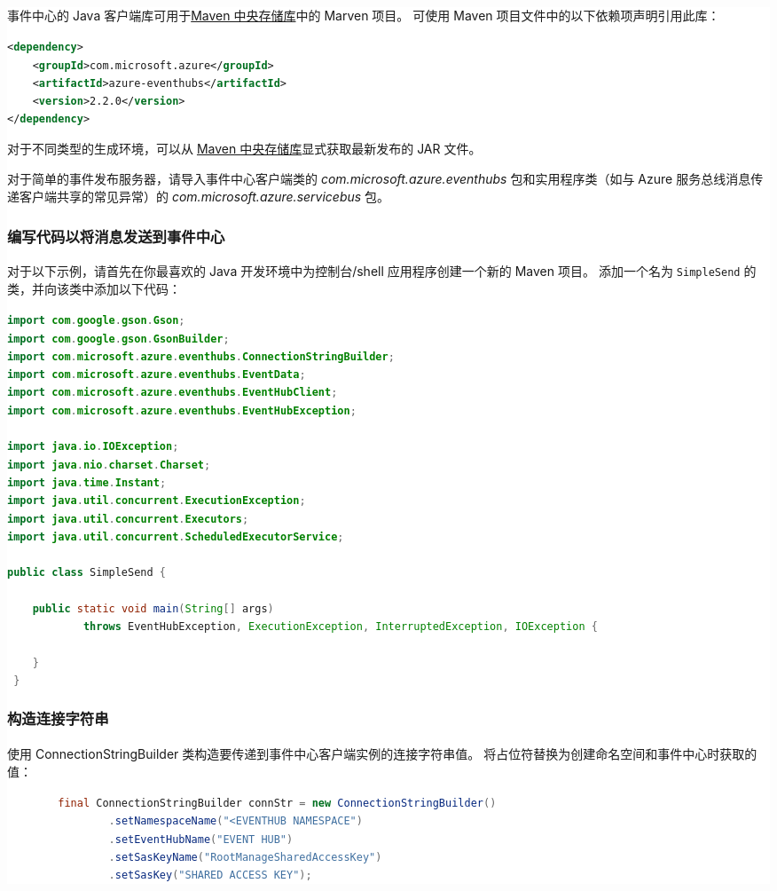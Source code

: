 事件中心的 Java 客户端库可用于[Maven 中央存储库](https://search.maven.org/#search%7Cga%7C1%7Ca%3A%22azure-eventhubs%22)中的 Marven 项目。 可使用 Maven 项目文件中的以下依赖项声明引用此库：

```xml
<dependency>
    <groupId>com.microsoft.azure</groupId>
    <artifactId>azure-eventhubs</artifactId>
    <version>2.2.0</version>
</dependency>
```

对于不同类型的生成环境，可以从 [Maven 中央存储库](https://search.maven.org/#search%7Cga%7C1%7Ca%3A%22azure-eventhubs%22)显式获取最新发布的 JAR 文件。  

对于简单的事件发布服务器，请导入事件中心客户端类的 *com.microsoft.azure.eventhubs* 包和实用程序类（如与 Azure 服务总线消息传递客户端共享的常见异常）的 *com.microsoft.azure.servicebus* 包。 

### <a name="write-code-to-send-messages-to-the-event-hub"></a>编写代码以将消息发送到事件中心

对于以下示例，请首先在你最喜欢的 Java 开发环境中为控制台/shell 应用程序创建一个新的 Maven 项目。 添加一个名为 `SimpleSend` 的类，并向该类中添加以下代码：

```java
import com.google.gson.Gson;
import com.google.gson.GsonBuilder;
import com.microsoft.azure.eventhubs.ConnectionStringBuilder;
import com.microsoft.azure.eventhubs.EventData;
import com.microsoft.azure.eventhubs.EventHubClient;
import com.microsoft.azure.eventhubs.EventHubException;

import java.io.IOException;
import java.nio.charset.Charset;
import java.time.Instant;
import java.util.concurrent.ExecutionException;
import java.util.concurrent.Executors;
import java.util.concurrent.ScheduledExecutorService;

public class SimpleSend {

    public static void main(String[] args)
            throws EventHubException, ExecutionException, InterruptedException, IOException {

    }
 }
```

### <a name="construct-connection-string"></a>构造连接字符串

使用 ConnectionStringBuilder 类构造要传递到事件中心客户端实例的连接字符串值。 将占位符替换为创建命名空间和事件中心时获取的值：

```java
        final ConnectionStringBuilder connStr = new ConnectionStringBuilder()
                .setNamespaceName("<EVENTHUB NAMESPACE") 
                .setEventHubName("EVENT HUB")
                .setSasKeyName("RootManageSharedAccessKey")
                .setSasKey("SHARED ACCESS KEY");
```
